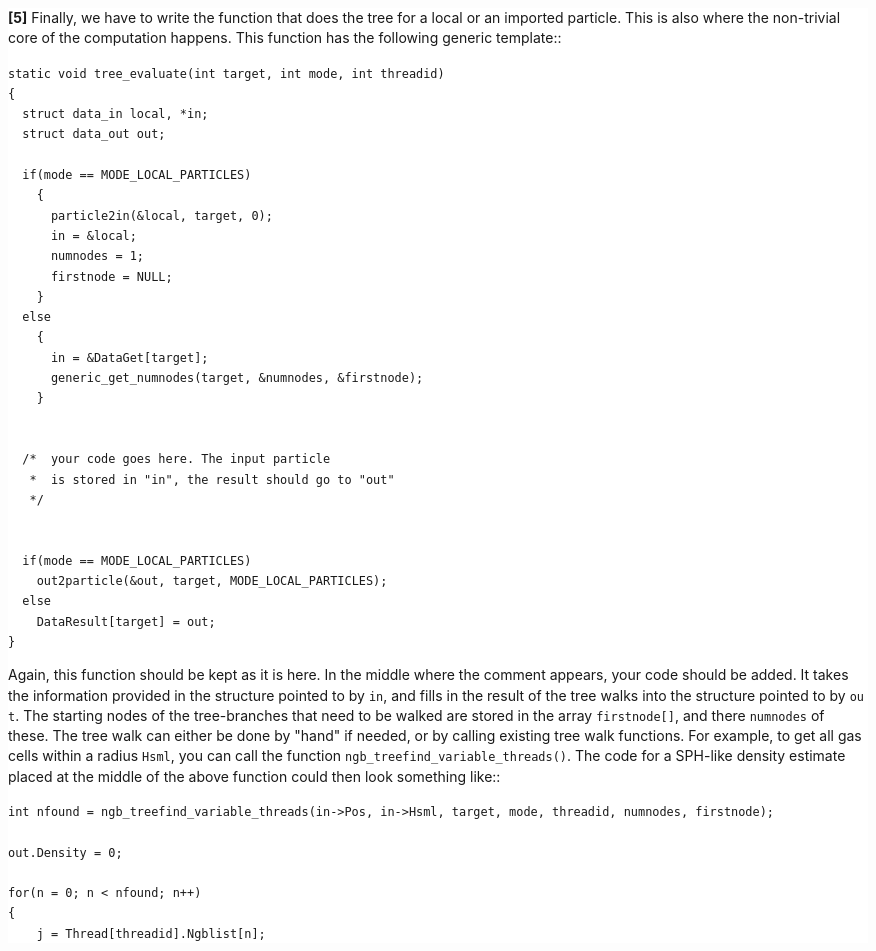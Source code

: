 **[5]** Finally, we have to write the function that does the tree for a local or an imported particle. 
This is also where the non-trivial core of the computation happens. This function has the following 
generic template::

    static void tree_evaluate(int target, int mode, int threadid)
    {
      struct data_in local, *in;
      struct data_out out;

      if(mode == MODE_LOCAL_PARTICLES)
        {
          particle2in(&local, target, 0);
          in = &local;
          numnodes = 1;
          firstnode = NULL;
        }
      else
        {
          in = &DataGet[target];
          generic_get_numnodes(target, &numnodes, &firstnode);
        }


      /*  your code goes here. The input particle
       *  is stored in "in", the result should go to "out"
       */


      if(mode == MODE_LOCAL_PARTICLES)
        out2particle(&out, target, MODE_LOCAL_PARTICLES);
      else
        DataResult[target] = out;
    }


Again, this function should be kept as it is here. In the middle where the comment appears, your code 
should be added. It takes the information provided in the structure pointed to by ``in``, and fills 
in the result of the tree walks into the structure pointed to by ``out``. The starting nodes of the 
tree-branches that need to be walked are stored in the array ``firstnode[]``, and there ``numnodes`` 
of these. The tree walk can either be done by "hand" if needed, or by calling existing tree walk 
functions. For example, to get all gas cells within a radius ``Hsml``, you can call the function 
``ngb_treefind_variable_threads()``. The code for a SPH-like density estimate placed at the middle 
of the above function could then look something like::

    int nfound = ngb_treefind_variable_threads(in->Pos, in->Hsml, target, mode, threadid, numnodes, firstnode);

    out.Density = 0;

    for(n = 0; n < nfound; n++)
    {
        j = Thread[threadid].Ngblist[n];
